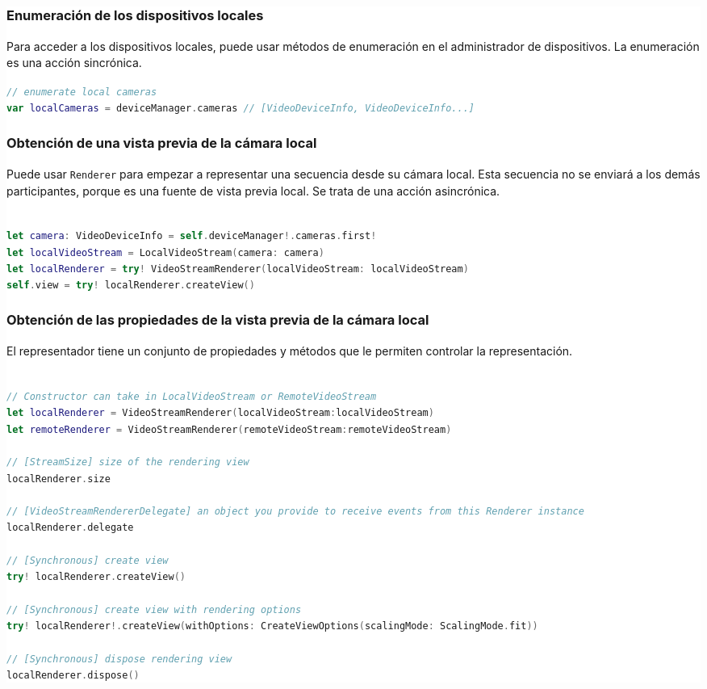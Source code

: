 ### <a name="enumerate-local-devices"></a>Enumeración de los dispositivos locales

Para acceder a los dispositivos locales, puede usar métodos de enumeración en el administrador de dispositivos. La enumeración es una acción sincrónica.

```swift
// enumerate local cameras
var localCameras = deviceManager.cameras // [VideoDeviceInfo, VideoDeviceInfo...]

``` 

### <a name="get-a-local-camera-preview"></a>Obtención de una vista previa de la cámara local

Puede usar `Renderer` para empezar a representar una secuencia desde su cámara local. Esta secuencia no se enviará a los demás participantes, porque es una fuente de vista previa local. Se trata de una acción asincrónica.

```swift

let camera: VideoDeviceInfo = self.deviceManager!.cameras.first!
let localVideoStream = LocalVideoStream(camera: camera)
let localRenderer = try! VideoStreamRenderer(localVideoStream: localVideoStream)
self.view = try! localRenderer.createView()

```

### <a name="get-local-camera-preview-properties"></a>Obtención de las propiedades de la vista previa de la cámara local

El representador tiene un conjunto de propiedades y métodos que le permiten controlar la representación.

```swift

// Constructor can take in LocalVideoStream or RemoteVideoStream
let localRenderer = VideoStreamRenderer(localVideoStream:localVideoStream)
let remoteRenderer = VideoStreamRenderer(remoteVideoStream:remoteVideoStream)

// [StreamSize] size of the rendering view
localRenderer.size

// [VideoStreamRendererDelegate] an object you provide to receive events from this Renderer instance
localRenderer.delegate

// [Synchronous] create view
try! localRenderer.createView()

// [Synchronous] create view with rendering options
try! localRenderer!.createView(withOptions: CreateViewOptions(scalingMode: ScalingMode.fit))

// [Synchronous] dispose rendering view
localRenderer.dispose()

```
